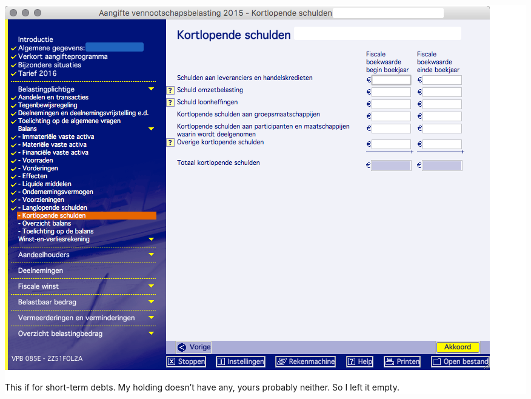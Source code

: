 ![screenshot](images/21-kortlopende-schulden.png)

This if for short-term debts. My holding doesn’t have any, yours probably neither. So I left it empty.
